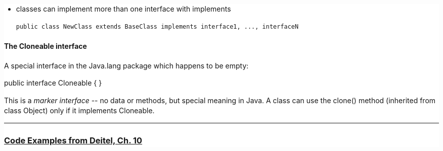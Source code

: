     
-   classes can implement more than one interface with  implements
    
        public class NewClass extends BaseClass implements interface1, ..., interfaceN
      
    

#### The  Cloneable  interface

A special interface in the Java.lang package which happens to be empty:

  public interface Cloneable
  {
  }

This is a _marker interface_ -- no data or methods, but special meaning in Java. A class can use the clone() method (inherited from class Object) only if it implements Cloneable.

----------

### [Code Examples from Deitel, Ch. 10](http://www.cs.fsu.edu/~myers/cop3252/notes/deitel7/ch10)